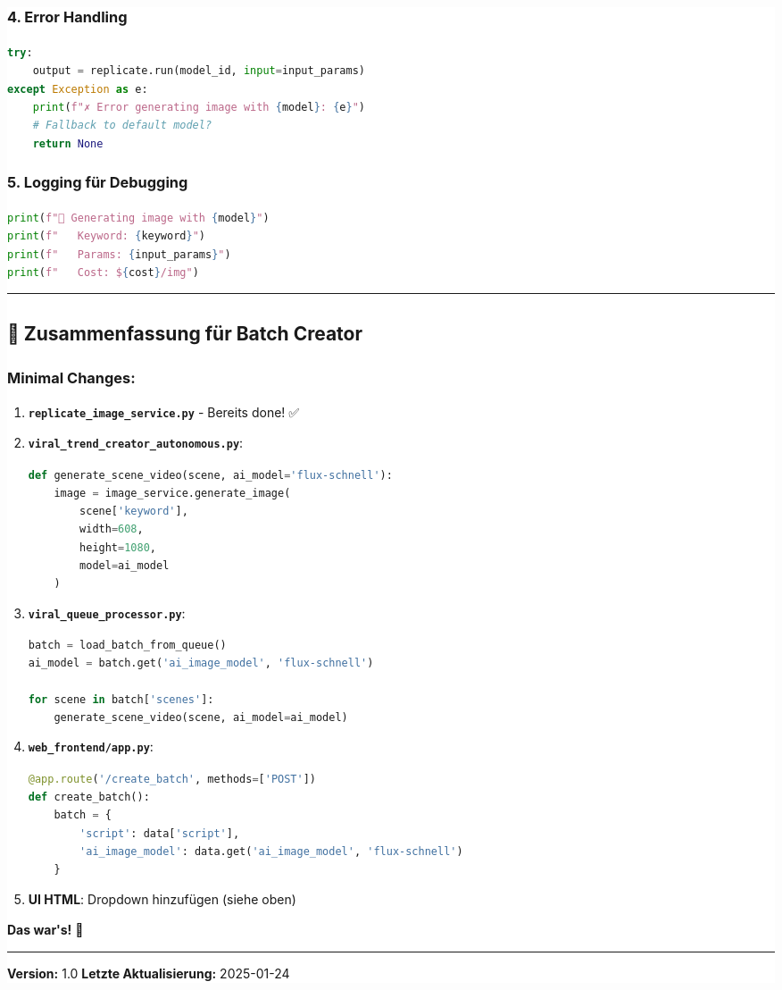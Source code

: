 ### 4. **Error Handling**
```python
try:
    output = replicate.run(model_id, input=input_params)
except Exception as e:
    print(f"✗ Error generating image with {model}: {e}")
    # Fallback to default model?
    return None
```

### 5. **Logging für Debugging**
```python
print(f"🎨 Generating image with {model}")
print(f"   Keyword: {keyword}")
print(f"   Params: {input_params}")
print(f"   Cost: ${cost}/img")
```

---

## 📝 **Zusammenfassung für Batch Creator**

### **Minimal Changes:**

1. **`replicate_image_service.py`** - Bereits done! ✅
2. **`viral_trend_creator_autonomous.py`**:
   ```python
   def generate_scene_video(scene, ai_model='flux-schnell'):
       image = image_service.generate_image(
           scene['keyword'],
           width=608,
           height=1080,
           model=ai_model
       )
   ```

3. **`viral_queue_processor.py`**:
   ```python
   batch = load_batch_from_queue()
   ai_model = batch.get('ai_image_model', 'flux-schnell')

   for scene in batch['scenes']:
       generate_scene_video(scene, ai_model=ai_model)
   ```

4. **`web_frontend/app.py`**:
   ```python
   @app.route('/create_batch', methods=['POST'])
   def create_batch():
       batch = {
           'script': data['script'],
           'ai_image_model': data.get('ai_image_model', 'flux-schnell')
       }
   ```

5. **UI HTML**: Dropdown hinzufügen (siehe oben)

**Das war's!** 🎉

---

**Version:** 1.0
**Letzte Aktualisierung:** 2025-01-24
